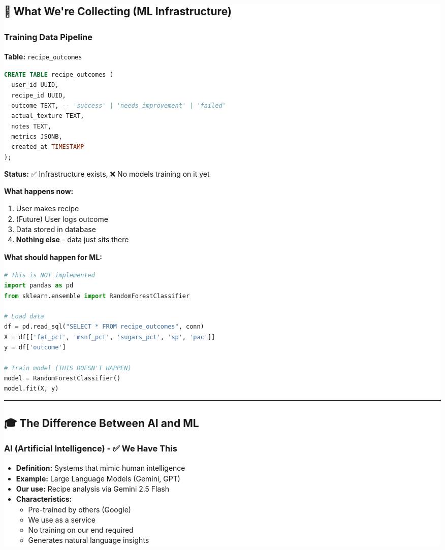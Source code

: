 ## 🔄 What We're Collecting (ML Infrastructure)

### Training Data Pipeline
**Table:** `recipe_outcomes`

```sql
CREATE TABLE recipe_outcomes (
  user_id UUID,
  recipe_id UUID,
  outcome TEXT, -- 'success' | 'needs_improvement' | 'failed'
  actual_texture TEXT,
  notes TEXT,
  metrics JSONB,
  created_at TIMESTAMP
);
```

**Status:** ✅ Infrastructure exists, ❌ No models training on it yet

**What happens now:**
1. User makes recipe
2. (Future) User logs outcome
3. Data stored in database
4. **Nothing else** - data just sits there

**What should happen for ML:**
```python
# This is NOT implemented
import pandas as pd
from sklearn.ensemble import RandomForestClassifier

# Load data
df = pd.read_sql("SELECT * FROM recipe_outcomes", conn)
X = df[['fat_pct', 'msnf_pct', 'sugars_pct', 'sp', 'pac']]
y = df['outcome']

# Train model (THIS DOESN'T HAPPEN)
model = RandomForestClassifier()
model.fit(X, y)
```

---

## 🎓 The Difference Between AI and ML

### AI (Artificial Intelligence) - ✅ We Have This
- **Definition:** Systems that mimic human intelligence
- **Example:** Large Language Models (Gemini, GPT)
- **Our use:** Recipe analysis via Gemini 2.5 Flash
- **Characteristics:** 
  - Pre-trained by others (Google)
  - We use as a service
  - No training on our end required
  - Generates natural language insights
